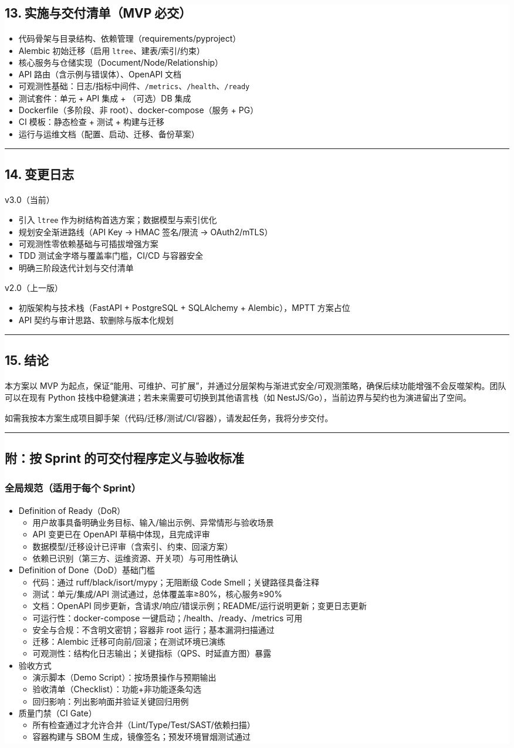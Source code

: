 
## 13. 实施与交付清单（MVP 必交）

- 代码骨架与目录结构、依赖管理（requirements/pyproject）
- Alembic 初始迁移（启用 `ltree`、建表/索引/约束）
- 核心服务与仓储实现（Document/Node/Relationship）
- API 路由（含示例与错误体）、OpenAPI 文档
- 可观测性基础：日志/指标中间件、`/metrics`、`/health`、`/ready`
- 测试套件：单元 + API 集成 + （可选）DB 集成
- Dockerfile（多阶段、非 root）、docker-compose（服务 + PG）
- CI 模板：静态检查 + 测试 + 构建与迁移
- 运行与运维文档（配置、启动、迁移、备份草案）

---

## 14. 变更日志

v3.0（当前）
- 引入 `ltree` 作为树结构首选方案；数据模型与索引优化
- 规划安全渐进路线（API Key → HMAC 签名/限流 → OAuth2/mTLS）
- 可观测性零依赖基础与可插拔增强方案
- TDD 测试金字塔与覆盖率门槛，CI/CD 与容器安全
- 明确三阶段迭代计划与交付清单

v2.0（上一版）
- 初版架构与技术栈（FastAPI + PostgreSQL + SQLAlchemy + Alembic），MPTT 方案占位
- API 契约与审计思路、软删除与版本化规划

---

## 15. 结论

本方案以 MVP 为起点，保证“能用、可维护、可扩展”，并通过分层架构与渐进式安全/可观测策略，确保后续功能增强不会反噬架构。团队可以在现有 Python 技栈中稳健演进；若未来需要可切换到其他语言栈（如 NestJS/Go），当前边界与契约也为演进留出了空间。

如需我按本方案生成项目脚手架（代码/迁移/测试/CI/容器），请发起任务，我将分步交付。

---

## 附：按 Sprint 的可交付程序定义与验收标准

### 全局规范（适用于每个 Sprint）
- Definition of Ready（DoR）
  - 用户故事具备明确业务目标、输入/输出示例、异常情形与验收场景
  - API 变更已在 OpenAPI 草稿中体现，且完成评审
  - 数据模型/迁移设计已评审（含索引、约束、回滚方案）
  - 依赖已识别（第三方、运维资源、开关项）与可用性确认
- Definition of Done（DoD）基础门槛
  - 代码：通过 ruff/black/isort/mypy；无阻断级 Code Smell；关键路径具备注释
  - 测试：单元/集成/API 测试通过，总体覆盖率≥80%，核心服务≥90%
  - 文档：OpenAPI 同步更新，含请求/响应/错误示例；README/运行说明更新；变更日志更新
  - 可运行性：docker-compose 一键启动；/health、/ready、/metrics 可用
  - 安全与合规：不含明文密钥；容器非 root 运行；基本漏洞扫描通过
  - 迁移：Alembic 迁移可向前/回滚；在测试环境已演练
  - 可观测性：结构化日志输出；关键指标（QPS、时延直方图）暴露
- 验收方式
  - 演示脚本（Demo Script）：按场景操作与预期输出
  - 验收清单（Checklist）：功能+非功能逐条勾选
  - 回归影响：列出影响面并验证关键回归用例
- 质量门禁（CI Gate）
  - 所有检查通过才允许合并（Lint/Type/Test/SAST/依赖扫描）
  - 容器构建与 SBOM 生成，镜像签名；预发环境冒烟测试通过

